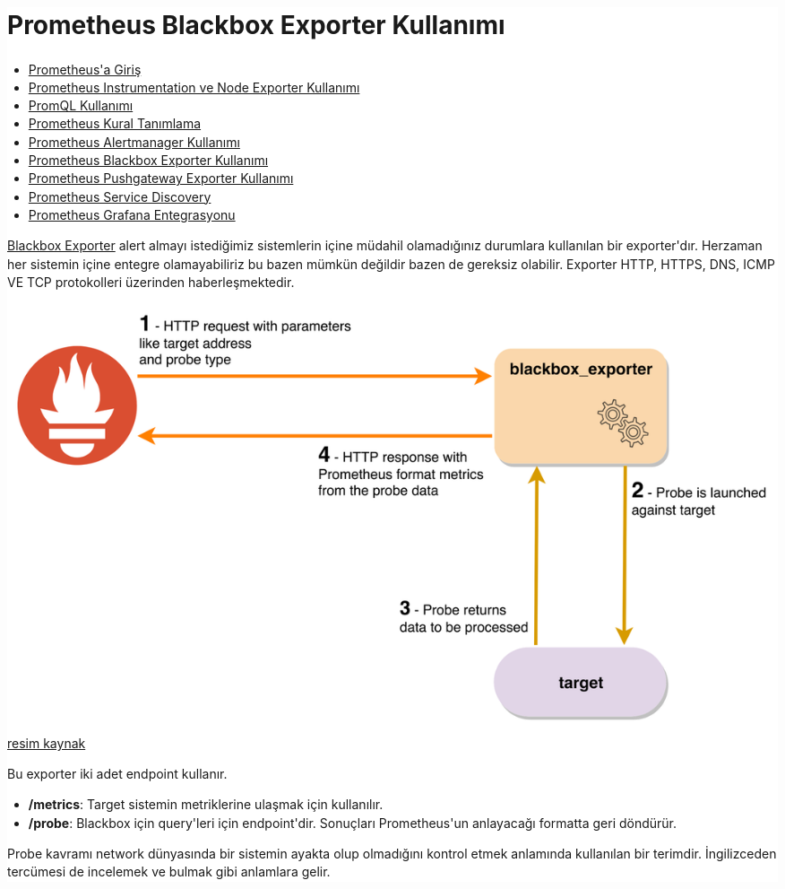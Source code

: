 # Prometheus Blackbox Exporter Kullanımı

- [Prometheus'a Giriş](1.prometheus-nedir.md)
- [Prometheus Instrumentation ve Node Exporter Kullanımı](2.instrumentation.md)
- [PromQL Kullanımı](3.quering.md)
- [Prometheus Kural Tanımlama](4.configuring_rules.md)
- [Prometheus Alertmanager Kullanımı](5.alertmanager.md)
- [Prometheus Blackbox Exporter Kullanımı](6.blackbox_exporter.md)
- [Prometheus Pushgateway Exporter Kullanımı](7.pushgateway.md)
- [Prometheus Service Discovery](8.service_discovery.md)
- [Prometheus Grafana Entegrasyonu](9.grafana_integration.md)

[Blackbox Exporter](https://github.com/prometheus/blackbox_exporter) alert almayı istediğimiz sistemlerin içine müdahil olamadığınız durumlara kullanılan bir exporter'dır. Herzaman her sistemin içine entegre olamayabiliriz bu bazen mümkün değildir bazen de gereksiz olabilir. Exporter HTTP, HTTPS, DNS, ICMP VE TCP  protokolleri üzerinden haberleşmektedir.

![blackbox_exporter.png](files/blackbox_exporter.png)
[resim kaynak](https://ebookreading.net/view/book/EB9781789612349_152.html)

Bu exporter iki adet endpoint kullanır.

- **/metrics**: Target sistemin metriklerine ulaşmak için kullanılır.
- **/probe**:  Blackbox için query'leri için endpoint'dir. Sonuçları Prometheus'un anlayacağı formatta geri döndürür.

Probe kavramı network dünyasında bir sistemin ayakta olup olmadığını kontrol etmek anlamında kullanılan bir terimdir. İngilizceden tercümesi de incelemek ve bulmak gibi anlamlara gelir.  
